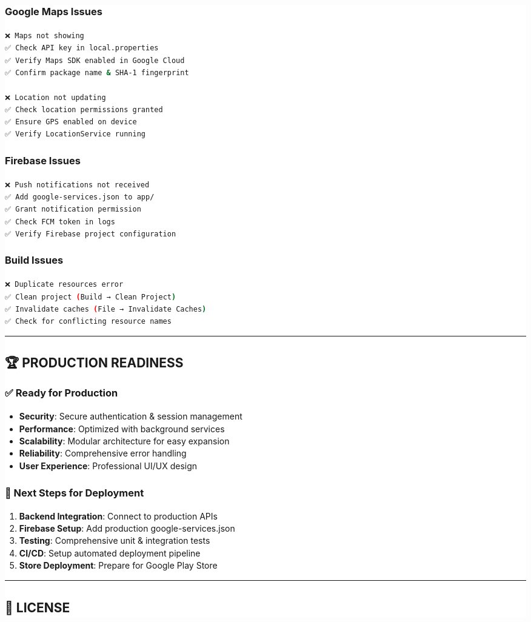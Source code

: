 ### **Google Maps Issues**
```bash
❌ Maps not showing
✅ Check API key in local.properties
✅ Verify Maps SDK enabled in Google Cloud
✅ Confirm package name & SHA-1 fingerprint

❌ Location not updating  
✅ Check location permissions granted
✅ Ensure GPS enabled on device
✅ Verify LocationService running
```

### **Firebase Issues**
```bash
❌ Push notifications not received
✅ Add google-services.json to app/
✅ Grant notification permission
✅ Check FCM token in logs
✅ Verify Firebase project configuration
```

### **Build Issues**
```bash
❌ Duplicate resources error
✅ Clean project (Build → Clean Project)
✅ Invalidate caches (File → Invalidate Caches)
✅ Check for conflicting resource names
```

---

## 🏆 **PRODUCTION READINESS**

### **✅ Ready for Production**
- **Security**: Secure authentication & session management
- **Performance**: Optimized with background services
- **Scalability**: Modular architecture for easy expansion
- **Reliability**: Comprehensive error handling
- **User Experience**: Professional UI/UX design

### **🔄 Next Steps for Deployment**
1. **Backend Integration**: Connect to production APIs
2. **Firebase Setup**: Add production google-services.json
3. **Testing**: Comprehensive unit & integration tests
4. **CI/CD**: Setup automated deployment pipeline
5. **Store Deployment**: Prepare for Google Play Store

---

## 📄 **LICENSE**
